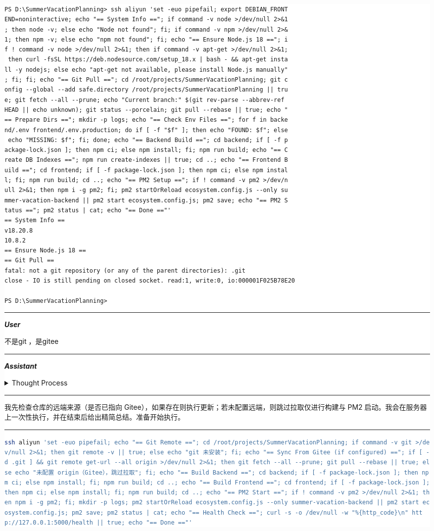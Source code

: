 ```
PS D:\SummerVacationPlanning> ssh aliyun 'set -euo pipefail; export DEBIAN_FRONT
END=noninteractive; echo "== System Info =="; if command -v node >/dev/null 2>&1
; then node -v; else echo "Node not found"; fi; if command -v npm >/dev/null 2>&
1; then npm -v; else echo "npm not found"; fi; echo "== Ensure Node.js 18 =="; i
f ! command -v node >/dev/null 2>&1; then if command -v apt-get >/dev/null 2>&1;
 then curl -fsSL https://deb.nodesource.com/setup_18.x | bash - && apt-get insta
ll -y nodejs; else echo "apt-get not available, please install Node.js manually"
; fi; fi; echo "== Git Pull =="; cd /root/projects/SummerVacationPlanning; git c
onfig --global --add safe.directory /root/projects/SummerVacationPlanning || tru
e; git fetch --all --prune; echo "Current branch:" $(git rev-parse --abbrev-ref 
HEAD || echo unknown); git status --porcelain; git pull --rebase || true; echo "
== Prepare Dirs =="; mkdir -p logs; echo "== Check Env Files =="; for f in backe
nd/.env frontend/.env.production; do if [ -f "$f" ]; then echo "FOUND: $f"; else
 echo "MISSING: $f"; fi; done; echo "== Backend Build =="; cd backend; if [ -f p
ackage-lock.json ]; then npm ci; else npm install; fi; npm run build; echo "== C
reate DB Indexes =="; npm run create-indexes || true; cd ..; echo "== Frontend B
uild =="; cd frontend; if [ -f package-lock.json ]; then npm ci; else npm instal
l; fi; npm run build; cd ..; echo "== PM2 Setup =="; if ! command -v pm2 >/dev/n
ull 2>&1; then npm i -g pm2; fi; pm2 startOrReload ecosystem.config.js --only su
mmer-vacation-backend || pm2 start ecosystem.config.js; pm2 save; echo "== PM2 S
tatus =="; pm2 status | cat; echo "== Done =="'
== System Info ==
v18.20.8
10.8.2
== Ensure Node.js 18 ==
== Git Pull ==
fatal: not a git repository (or any of the parent directories): .git
close - IO is still pending on closed socket. read:1, write:0, io:000001F025B78E20

PS D:\SummerVacationPlanning>
```

---

_**User**_

不是git ，是gitee

---

_**Assistant**_

<think><details><summary>Thought Process</summary></details></think>

---

我先检查仓库的远端来源（是否已指向 Gitee），如果存在则执行更新；若未配置远端，则跳过拉取仅进行构建与 PM2 启动。我会在服务器上一次性执行，并在结束后给出精简总结。准备开始执行。

---

```bash
ssh aliyun 'set -euo pipefail; echo "== Git Remote =="; cd /root/projects/SummerVacationPlanning; if command -v git >/dev/null 2>&1; then git remote -v || true; else echo "git 未安装"; fi; echo "== Sync From Gitee (if configured) =="; if [ -d .git ] && git remote get-url --all origin >/dev/null 2>&1; then git fetch --all --prune; git pull --rebase || true; else echo "未配置 origin（Gitee），跳过拉取"; fi; echo "== Build Backend =="; cd backend; if [ -f package-lock.json ]; then npm ci; else npm install; fi; npm run build; cd ..; echo "== Build Frontend =="; cd frontend; if [ -f package-lock.json ]; then npm ci; else npm install; fi; npm run build; cd ..; echo "== PM2 Start =="; if ! command -v pm2 >/dev/null 2>&1; then npm i -g pm2; fi; mkdir -p logs; pm2 startOrReload ecosystem.config.js --only summer-vacation-backend || pm2 start ecosystem.config.js; pm2 save; pm2 status | cat; echo "== Health Check =="; curl -s -o /dev/null -w "%{http_code}\n" http://127.0.0.1:5000/health || true; echo "== Done =="'
```
